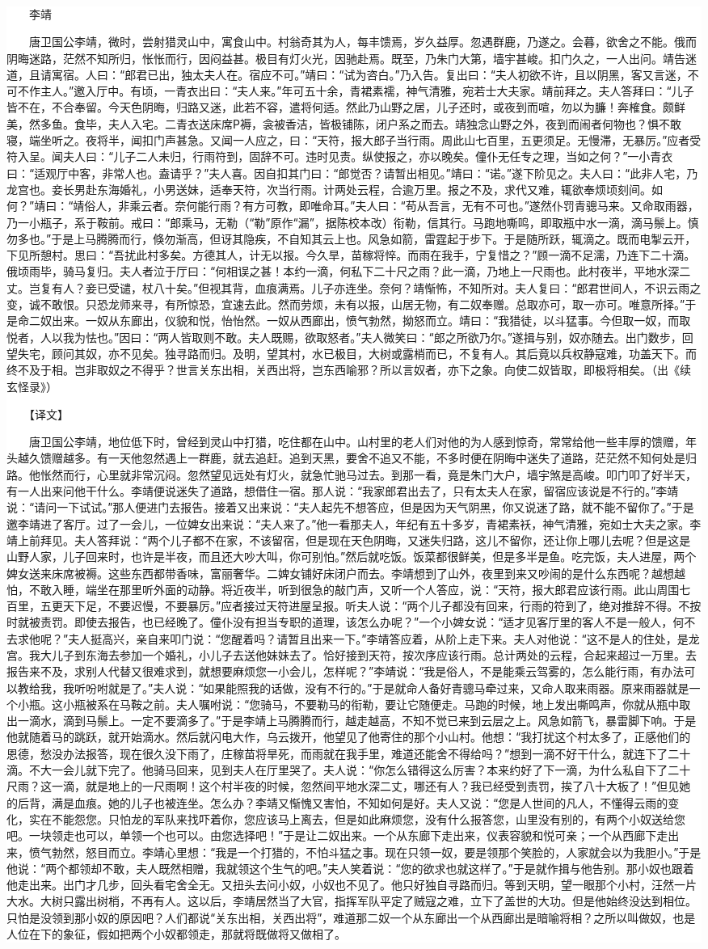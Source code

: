  

　　李靖　　

 

　　唐卫国公李靖，微时，尝射猎灵山中，寓食山中。村翁奇其为人，每丰馈焉，岁久益厚。忽遇群鹿，乃遂之。会暮，欲舍之不能。俄而阴晦迷路，茫然不知所归，怅怅而行，因闷益甚。极目有灯火光，因驰赴焉。既至，乃朱门大第，墙宇甚峻。扣门久之，一人出问。靖告迷道，且请寓宿。人曰：“郎君已出，独太夫人在。宿应不可。”靖曰：“试为咨白。”乃入告。复出曰：“夫人初欲不许，且以阴黑，客又言迷，不可不作主人。”邀入厅中。有顷，一青衣出曰：“夫人来。”年可五十余，青裙素襦，神气清雅，宛若士大夫家。靖前拜之。夫人答拜曰：“儿子皆不在，不合奉留。今天色阴晦，归路又迷，此若不容，遣将何适。然此乃山野之居，儿子还时，或夜到而喧，勿以为臁！奔榷食。颇鲜美，然多鱼。食毕，夫人入宅。二青衣送床席P褥，衾被香洁，皆极铺陈，闭户系之而去。靖独念山野之外，夜到而闹者何物也？惧不敢寝，端坐听之。夜将半，闻扣门声甚急。又闻一人应之，曰：“天符，报大郎子当行雨。周此山七百里，五更须足。无慢滞，无暴厉。”应者受符入呈。闻夫人曰：“儿子二人未归，行雨符到，固辞不可。违时见责。纵使报之，亦以晚矣。僮仆无任专之理，当如之何？”一小青衣曰：“适观厅中客，非常人也。盍请乎？”夫人喜。因自扣其门曰：“郎觉否？请暂出相见。”靖曰：“诺。”遂下阶见之。夫人曰：“此非人宅，乃龙宫也。妾长男赴东海婚礼，小男送妹，适奉天符，次当行雨。计两处云程，合逾万里。报之不及，求代又难，辄欲奉烦顷刻间。如何？”靖曰：“靖俗人，非乘云者。奈何能行雨？有方可教，即唯命耳。”夫人曰：“苟从吾言，无有不可也。”遂然仆罚青骢马来。又命取雨器，乃一小瓶子，系于鞍前。戒曰：“郎乘马，无勒（“勒”原作“漏”，据陈校本改）衔勒，信其行。马跑地嘶鸣，即取瓶中水一滴，滴马鬃上。慎勿多也。”于是上马腾腾而行，倏勿渐高，但讶其隐疾，不自知其云上也。风急如箭，雷霆起于步下。于是随所跃，辄滴之。既而电掣云开，下见所憩村。思曰：“吾扰此村多矣。方德其人，计无以报。今久旱，苗稼将悴。而雨在我手，宁复惜之？”顾一滴不足濡，乃连下二十滴。俄顷雨毕，骑马复归。夫人者泣于厅曰：“何相误之甚！本约一滴，何私下二十尺之雨？此一滴，乃地上一尺雨也。此村夜半，平地水深二丈。岂复有人？妾已受谴，杖八十矣。”但视其背，血痕满焉。儿子亦连坐。奈何？靖惭怖，不知所对。夫人复曰：“郎君世间人，不识云雨之变，诚不敢恨。只恐龙师来寻，有所惊恐，宜速去此。然而劳烦，未有以报，山居无物，有二奴奉赠。总取亦可，取一亦可。唯意所择。”于是命二奴出来。一奴从东廊出，仪貌和悦，怡怡然。一奴从西廊出，愤气勃然，拗怒而立。靖曰：“我猎徒，以斗猛事。今但取一奴，而取悦者，人以我为怯也。”因曰：“两人皆取则不敢。夫人既赐，欲取怒者。”夫人微笑曰：“郎之所欲乃尔。”遂揖与别，奴亦随去。出门数步，回望失宅，顾问其奴，亦不见矣。独寻路而归。及明，望其村，水已极目，大树或露梢而已，不复有人。其后竟以兵权静寇难，功盖天下。而终不及于相。岂非取奴之不得乎？世言关东出相，关西出将，岂东西喻邪？所以言奴者，亦下之象。向使二奴皆取，即极将相矣。（出《续玄怪录》）

 

　　【译文】

 

　　唐卫国公李靖，地位低下时，曾经到灵山中打猎，吃住都在山中。山村里的老人们对他的为人感到惊奇，常常给他一些丰厚的馈赠，年头越久馈赠越多。有一天他忽然遇上一群鹿，就去追赶。追到天黑，要舍不追又不能，不多时便在阴晦中迷失了道路，茫茫然不知何处是归路。他怅然而行，心里就非常沉闷。忽然望见远处有灯火，就急忙驰马过去。到那一看，竟是朱门大户，墙宇煞是高峻。叩门叩了好半天，有一人出来问他干什么。李靖便说迷失了道路，想借住一宿。那人说：“我家郎君出去了，只有太夫人在家，留宿应该说是不行的。”李靖说：“请问一下试试。”那人便进门去报告。接着又出来说：“夫人起先不想答应，但是因为天气阴黑，你又说迷了路，就不能不留你了。”于是邀李靖进了客厅。过了一会儿，一位婢女出来说：“夫人来了。”他一看那夫人，年纪有五十多岁，青裙素袄，神气清雅，宛如士大夫之家。李靖上前拜见。夫人答拜说：“两个儿子都不在家，不该留宿，但是现在天色阴晦，又迷失归路，这儿不留你，还让你上哪儿去呢？但是这是山野人家，儿子回来时，也许是半夜，而且还大吵大叫，你可别怕。”然后就吃饭。饭菜都很鲜美，但是多半是鱼。吃完饭，夫人进屋，两个婢女送来床席被褥。这些东西都带香味，富丽奢华。二婢女铺好床闭户而去。李靖想到了山外，夜里到来又吵闹的是什么东西呢？越想越怕，不敢入睡，端坐在那里听外面的动静。将近夜半，听到很急的敲门声，又听一个人答应，说：“天符，报大郎君应该行雨。此山周围七百里，五更天下足，不要迟慢，不要暴厉。”应者接过天符进屋呈报。听夫人说：“两个儿子都没有回来，行雨的符到了，绝对推辞不得。不按时就被责罚。即使去报告，也已经晚了。僮仆没有担当专职的道理，该怎么办呢？”一个小婢女说：“适才见客厅里的客人不是一般人，何不去求他呢？”夫人挺高兴，亲自来叩门说：“您醒着吗？请暂且出来一下。”李靖答应着，从阶上走下来。夫人对他说：“这不是人的住处，是龙宫。我大儿子到东海去参加一个婚礼，小儿子去送他妹妹去了。恰好接到天符，按次序应该行雨。总计两处的云程，合起来超过一万里。去报告来不及，求别人代替又很难求到，就想要麻烦您一小会儿，怎样呢？”李靖说：“我是俗人，不是能乘云驾雾的，怎么能行雨，有办法可以教给我，我听吩咐就是了。”夫人说：“如果能照我的话做，没有不行的。”于是就命人备好青骢马牵过来，又命人取来雨器。原来雨器就是一个小瓶。这小瓶被系在马鞍之前。夫人嘱咐说：“您骑马，不要勒马的衔勒，要让它随便走。马跑的时候，地上发出嘶鸣声，你就从瓶中取出一滴水，滴到马鬃上。一定不要滴多了。”于是李靖上马腾腾而行，越走越高，不知不觉已来到云层之上。风急如箭飞，暴雷脚下响。于是他就随着马的跳跃，就开始滴水。然后就闪电大作，乌云拨开，他望见了他寄住的那个小山村。他想：“我打扰这个村太多了，正感他们的恩德，愁没办法报答，现在很久没下雨了，庄稼苗将旱死，而雨就在我手里，难道还能舍不得给吗？”想到一滴不好干什么，就连下了二十滴。不大一会儿就下完了。他骑马回来，见到夫人在厅里哭了。夫人说：“你怎么错得这么厉害？本来约好了下一滴，为什么私自下了二十尺雨？这一滴，就是地上的一尺雨啊！这个村半夜的时候，忽然间平地水深二丈，哪还有人？我已经受到责罚，挨了八十大板了！”但见她的后背，满是血痕。她的儿子也被连坐。怎么办？李靖又惭愧又害怕，不知如何是好。夫人又说：“您是人世间的凡人，不懂得云雨的变化，实在不能怨您。只怕龙的军队来找吓着你，您应该马上离去，但是如此麻烦您，没有什么报答您，山里没有别的，有两个小奴送给您吧。一块领走也可以，单领一个也可以。由您选择吧！”于是让二奴出来。一个从东廊下走出来，仪表容貌和悦可亲；一个从西廊下走出来，愤气勃然，怒目而立。李靖心里想：“我是一个打猎的，不怕斗猛之事。现在只领一奴，要是领那个笑脸的，人家就会以为我胆小。”于是他说：“两个都领却不敢，夫人既然相赠，我就领这个生气的吧。”夫人笑着说：“您的欲求也就这样了。”于是就作揖与他告别。那小奴也跟着他走出来。出门才几步，回头看宅舍全无。又扭头去问小奴，小奴也不见了。他只好独自寻路而归。等到天明，望一眼那个小村，汪然一片大水。大树只露出树梢，不再有人。这以后，李靖居然当了大官，指挥军队平定了贼寇之难，立下了盖世的大功。但是他始终没达到相位。只怕是没领到那小奴的原因吧？人们都说“关东出相，关西出将”，难道那二奴一个从东廊出一个从西廊出是暗喻将相？之所以叫做奴，也是人位在下的象征，假如把两个小奴都领走，那就将既做将又做相了。